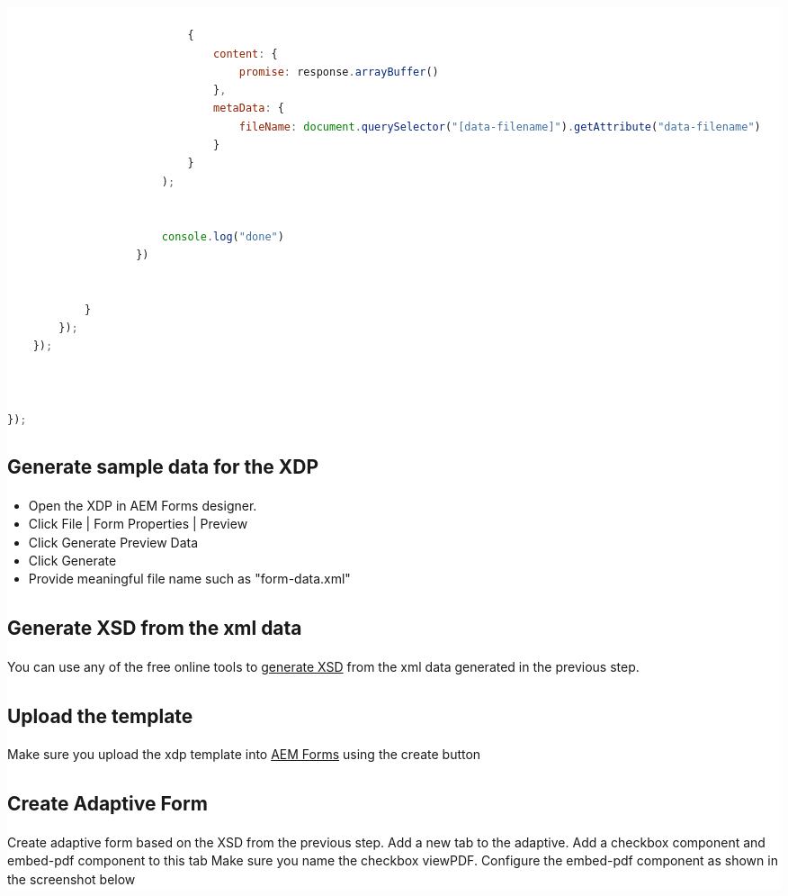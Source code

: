 ``` javascript

                            {
                                content: {
                                    promise: response.arrayBuffer()
                                },
                                metaData: {
                                    fileName: document.querySelector("[data-filename]").getAttribute("data-filename")
                                }
                            }
                        );


                        console.log("done")
                    })


            }
        });
    });



});
```

## Generate sample data for the XDP

* Open the XDP in AEM Forms designer. 
* Click File | Form Properties | Preview
* Click Generate Preview Data
* Click Generate
* Provide meaningful file name such as "form-data.xml"

## Generate XSD from the xml data

You can use any of the free online tools to [generate XSD](https://www.freeformatter.com/xsd-generator.html) from the xml data generated in the previous step.

## Upload the template

Make sure you upload the xdp template into [AEM Forms](http://localhost:4502/aem/forms.html/content/dam/formsanddocuments) using the create button


## Create Adaptive Form

Create adaptive form based on the XSD from the previous step.
Add a new tab to the adaptive. Add a checkbox component and embed-pdf component to this tab
Make sure you name the checkbox viewPDF.
Configure the embed-pdf component as shown in the screenshot below